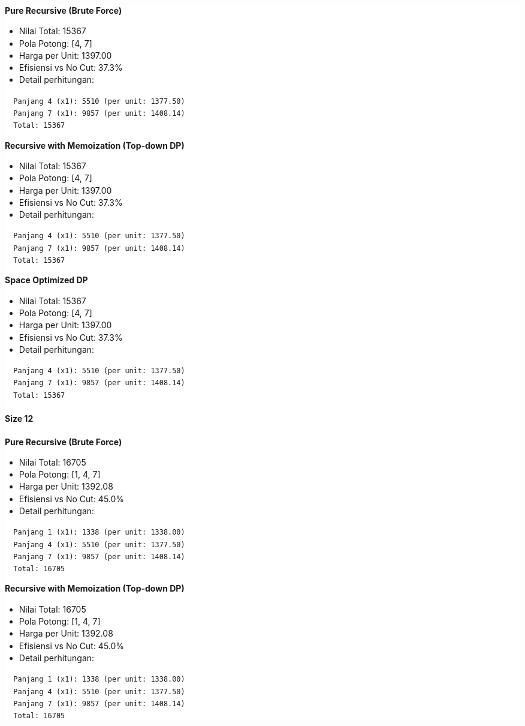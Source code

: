 **Pure Recursive (Brute Force)**
- Nilai Total: 15367
- Pola Potong: [4, 7]
- Harga per Unit: 1397.00
- Efisiensi vs No Cut: 37.3%
- Detail perhitungan:
```
  Panjang 4 (x1): 5510 (per unit: 1377.50)
  Panjang 7 (x1): 9857 (per unit: 1408.14)
  Total: 15367
```

**Recursive with Memoization (Top-down DP)**
- Nilai Total: 15367
- Pola Potong: [4, 7]
- Harga per Unit: 1397.00
- Efisiensi vs No Cut: 37.3%
- Detail perhitungan:
```
  Panjang 4 (x1): 5510 (per unit: 1377.50)
  Panjang 7 (x1): 9857 (per unit: 1408.14)
  Total: 15367
```

**Space Optimized DP**
- Nilai Total: 15367
- Pola Potong: [4, 7]
- Harga per Unit: 1397.00
- Efisiensi vs No Cut: 37.3%
- Detail perhitungan:
```
  Panjang 4 (x1): 5510 (per unit: 1377.50)
  Panjang 7 (x1): 9857 (per unit: 1408.14)
  Total: 15367
```

#### Size 12

**Pure Recursive (Brute Force)**
- Nilai Total: 16705
- Pola Potong: [1, 4, 7]
- Harga per Unit: 1392.08
- Efisiensi vs No Cut: 45.0%
- Detail perhitungan:
```
  Panjang 1 (x1): 1338 (per unit: 1338.00)
  Panjang 4 (x1): 5510 (per unit: 1377.50)
  Panjang 7 (x1): 9857 (per unit: 1408.14)
  Total: 16705
```

**Recursive with Memoization (Top-down DP)**
- Nilai Total: 16705
- Pola Potong: [1, 4, 7]
- Harga per Unit: 1392.08
- Efisiensi vs No Cut: 45.0%
- Detail perhitungan:
```
  Panjang 1 (x1): 1338 (per unit: 1338.00)
  Panjang 4 (x1): 5510 (per unit: 1377.50)
  Panjang 7 (x1): 9857 (per unit: 1408.14)
  Total: 16705
```
